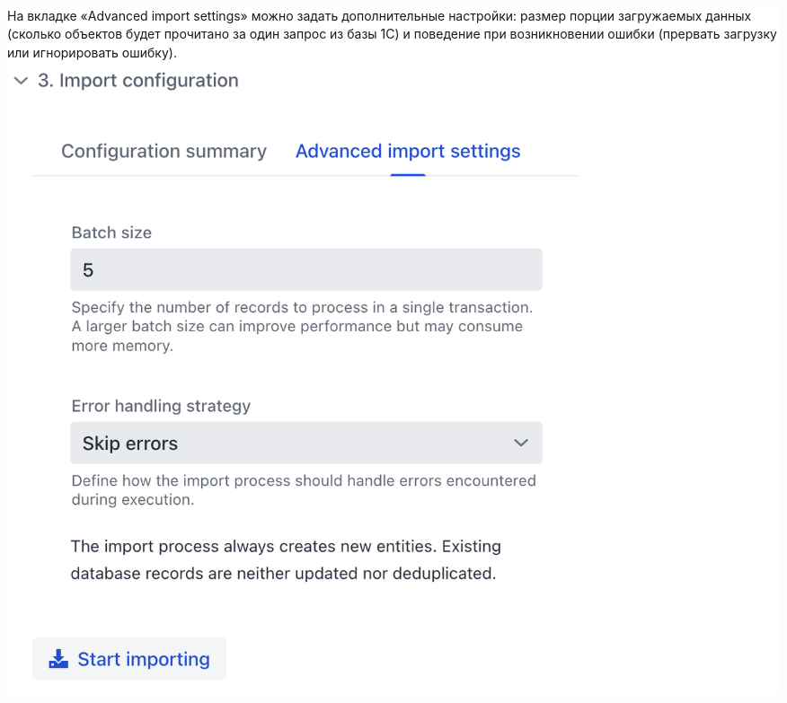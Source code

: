 На вкладке «Advanced import settings» можно задать дополнительные настройки: размер порции загружаемых данных (сколько объектов будет прочитано за один запрос из базы 1С) и поведение при возникновении ошибки (прервать загрузку или игнорировать ошибку).  
<img src="/docs/img/11.png" width="75%" />
